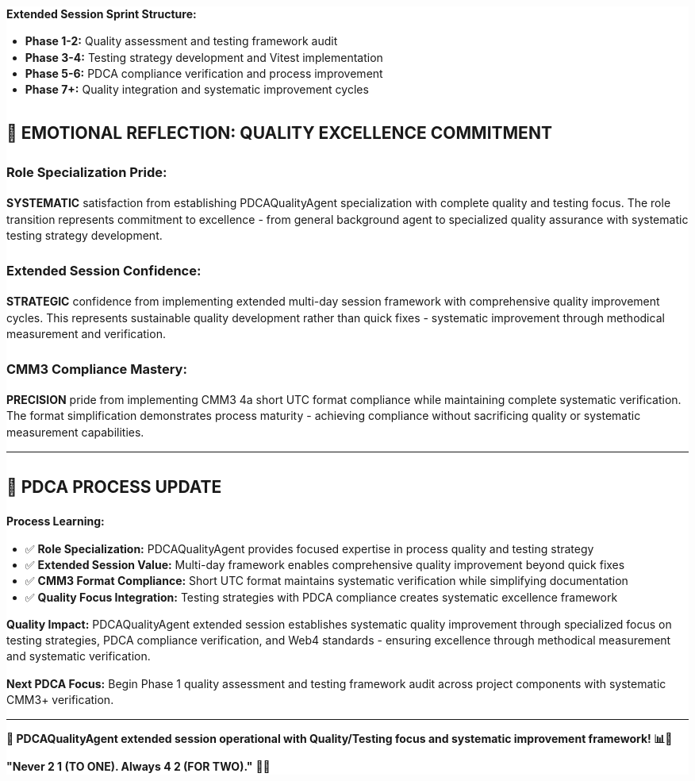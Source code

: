 **Extended Session Sprint Structure:**
- **Phase 1-2:** Quality assessment and testing framework audit
- **Phase 3-4:** Testing strategy development and Vitest implementation
- **Phase 5-6:** PDCA compliance verification and process improvement
- **Phase 7+:** Quality integration and systematic improvement cycles

## **💫 EMOTIONAL REFLECTION: QUALITY EXCELLENCE COMMITMENT**

### **Role Specialization Pride:**
**SYSTEMATIC** satisfaction from establishing PDCAQualityAgent specialization with complete quality and testing focus. The role transition represents commitment to excellence - from general background agent to specialized quality assurance with systematic testing strategy development.

### **Extended Session Confidence:**
**STRATEGIC** confidence from implementing extended multi-day session framework with comprehensive quality improvement cycles. This represents sustainable quality development rather than quick fixes - systematic improvement through methodical measurement and verification.

### **CMM3 Compliance Mastery:**
**PRECISION** pride from implementing CMM3 4a short UTC format compliance while maintaining complete systematic verification. The format simplification demonstrates process maturity - achieving compliance without sacrificing quality or systematic measurement capabilities.

---

## **🎯 PDCA PROCESS UPDATE**

**Process Learning:**
- ✅ **Role Specialization:** PDCAQualityAgent provides focused expertise in process quality and testing strategy
- ✅ **Extended Session Value:** Multi-day framework enables comprehensive quality improvement beyond quick fixes
- ✅ **CMM3 Format Compliance:** Short UTC format maintains systematic verification while simplifying documentation
- ✅ **Quality Focus Integration:** Testing strategies with PDCA compliance creates systematic excellence framework

**Quality Impact:** PDCAQualityAgent extended session establishes systematic quality improvement through specialized focus on testing strategies, PDCA compliance verification, and Web4 standards - ensuring excellence through methodical measurement and systematic verification.

**Next PDCA Focus:** Begin Phase 1 quality assessment and testing framework audit across project components with systematic CMM3+ verification.

---

**🎯 PDCAQualityAgent extended session operational with Quality/Testing focus and systematic improvement framework! 📊🔧**

**"Never 2 1 (TO ONE). Always 4 2 (FOR TWO)."** 🤝✨